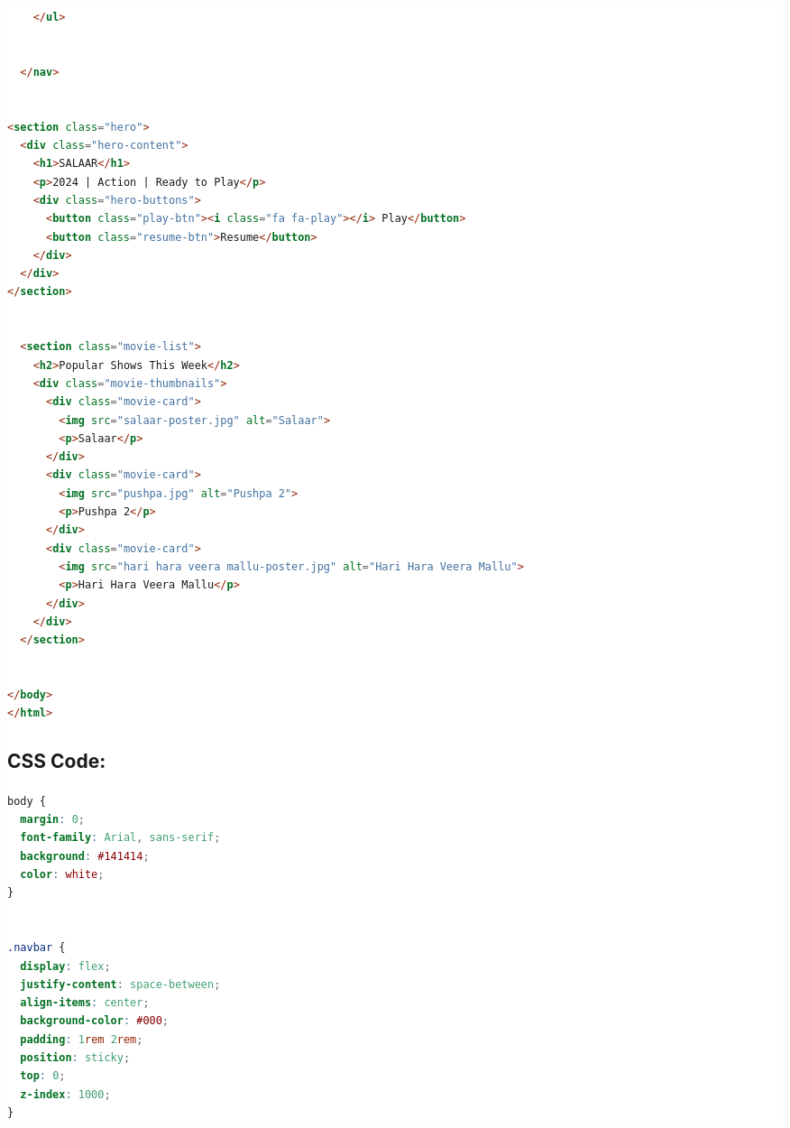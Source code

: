 ```html
    </ul>

    
  </nav>

 
<section class="hero">
  <div class="hero-content">
    <h1>SALAAR</h1>
    <p>2024 | Action | Ready to Play</p>
    <div class="hero-buttons">
      <button class="play-btn"><i class="fa fa-play"></i> Play</button>
      <button class="resume-btn">Resume</button>
    </div>
  </div>
</section>

  
  <section class="movie-list">
    <h2>Popular Shows This Week</h2>
    <div class="movie-thumbnails">
      <div class="movie-card">
        <img src="salaar-poster.jpg" alt="Salaar">
        <p>Salaar</p>
      </div>
      <div class="movie-card">
        <img src="pushpa.jpg" alt="Pushpa 2">
        <p>Pushpa 2</p>
      </div>
      <div class="movie-card">
        <img src="hari hara veera mallu-poster.jpg" alt="Hari Hara Veera Mallu">
        <p>Hari Hara Veera Mallu</p>
      </div>
    </div>
  </section>

  
</body>
</html>

```
## CSS Code:
```css
body {
  margin: 0;
  font-family: Arial, sans-serif;
  background: #141414;
  color: white;
}


.navbar {
  display: flex;
  justify-content: space-between;
  align-items: center;
  background-color: #000;
  padding: 1rem 2rem;
  position: sticky;
  top: 0;
  z-index: 1000;
}

```